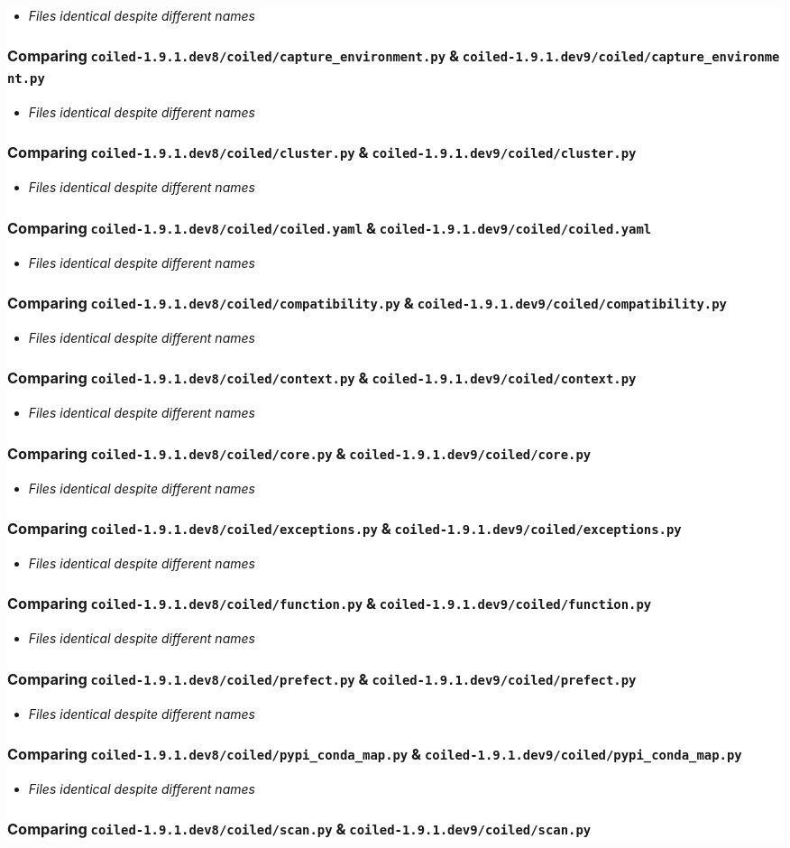  * *Files identical despite different names*

### Comparing `coiled-1.9.1.dev8/coiled/capture_environment.py` & `coiled-1.9.1.dev9/coiled/capture_environment.py`

 * *Files identical despite different names*

### Comparing `coiled-1.9.1.dev8/coiled/cluster.py` & `coiled-1.9.1.dev9/coiled/cluster.py`

 * *Files identical despite different names*

### Comparing `coiled-1.9.1.dev8/coiled/coiled.yaml` & `coiled-1.9.1.dev9/coiled/coiled.yaml`

 * *Files identical despite different names*

### Comparing `coiled-1.9.1.dev8/coiled/compatibility.py` & `coiled-1.9.1.dev9/coiled/compatibility.py`

 * *Files identical despite different names*

### Comparing `coiled-1.9.1.dev8/coiled/context.py` & `coiled-1.9.1.dev9/coiled/context.py`

 * *Files identical despite different names*

### Comparing `coiled-1.9.1.dev8/coiled/core.py` & `coiled-1.9.1.dev9/coiled/core.py`

 * *Files identical despite different names*

### Comparing `coiled-1.9.1.dev8/coiled/exceptions.py` & `coiled-1.9.1.dev9/coiled/exceptions.py`

 * *Files identical despite different names*

### Comparing `coiled-1.9.1.dev8/coiled/function.py` & `coiled-1.9.1.dev9/coiled/function.py`

 * *Files identical despite different names*

### Comparing `coiled-1.9.1.dev8/coiled/prefect.py` & `coiled-1.9.1.dev9/coiled/prefect.py`

 * *Files identical despite different names*

### Comparing `coiled-1.9.1.dev8/coiled/pypi_conda_map.py` & `coiled-1.9.1.dev9/coiled/pypi_conda_map.py`

 * *Files identical despite different names*

### Comparing `coiled-1.9.1.dev8/coiled/scan.py` & `coiled-1.9.1.dev9/coiled/scan.py`
